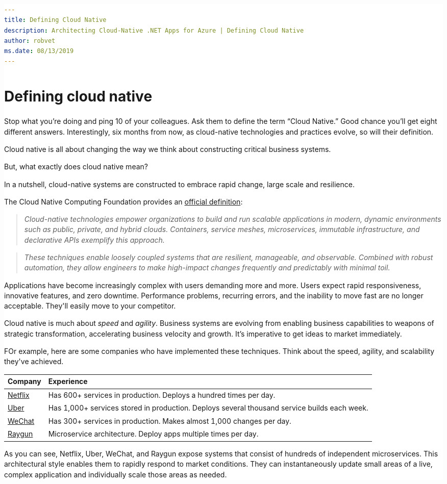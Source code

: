 ```yaml
---
title: Defining Cloud Native
description: Architecting Cloud-Native .NET Apps for Azure | Defining Cloud Native
author: robvet
ms.date: 08/13/2019
---
```

# Defining cloud native

Stop what you’re doing and ping 10 of your colleagues. Ask them to define the term “Cloud Native.” Good chance you’ll get eight different answers. Interestingly, six months from now, as cloud-native technologies and practices evolve, so will their definition.

Cloud native is all about changing the way we think about constructing critical business systems.

But, what exactly does cloud native mean?

In a nutshell, cloud-native systems are constructed to embrace rapid change, large scale and resilience. 

The Cloud Native Computing Foundation provides an [official definition](https://github.com/cncf/foundation/blob/master/charter.md):

> *Cloud-native technologies empower organizations to build and run scalable applications in modern, dynamic environments such as public, private, and hybrid clouds. Containers, service meshes, microservices, immutable infrastructure, and declarative APIs exemplify this approach.*

> *These techniques enable loosely coupled systems that are resilient, manageable, and observable. Combined with robust automation, they allow engineers to make high-impact changes frequently and predictably with minimal toil.*

Applications have become increasingly complex with users demanding more and more. Users expect rapid responsiveness, innovative features, and zero downtime. Performance problems, recurring errors, and the inability to move fast are no longer acceptable. They'll easily move to your competitor.

Cloud native is much about *speed* and *agility*. Business systems are evolving from enabling business capabilities to weapons of strategic transformation, accelerating business velocity and growth. It’s imperative to get ideas to market immediately. 

FOr example, here are some companies who have implemented these techniques. Think about the speed, agility, and scalability they've achieved.

| Company | Experience | 
| :-------- | :-------- |
| [Netflix](https://www.infoq.com/news/2013/06/netflix/) | Has 600+ services in production. Deploys a hundred times per day. |
| [Uber](https://eng.uber.com/micro-deploy/) | Has 1,000+ services stored in production. Deploys several thousand service builds each week. | WeChat | Has 300+ services in production. Makes almost 1,000 changes per day. |
| [WeChat](https://www.cs.columbia.edu/~ruigu/papers/socc18-final100.pdf) | Has 300+ services in production. Makes almost 1,000 changes per day. |
| [Raygun](https://raygun.com/case-study/ovation) | Microservice architecture. Deploy apps multiple times per day. |

As you can see, Netflix, Uber, WeChat, and Raygun expose systems that consist of hundreds of independent microservices. This architectural style enables them to rapidly respond to market conditions. They can instantaneously update small areas of a live, complex application and individually scale those areas as needed.
